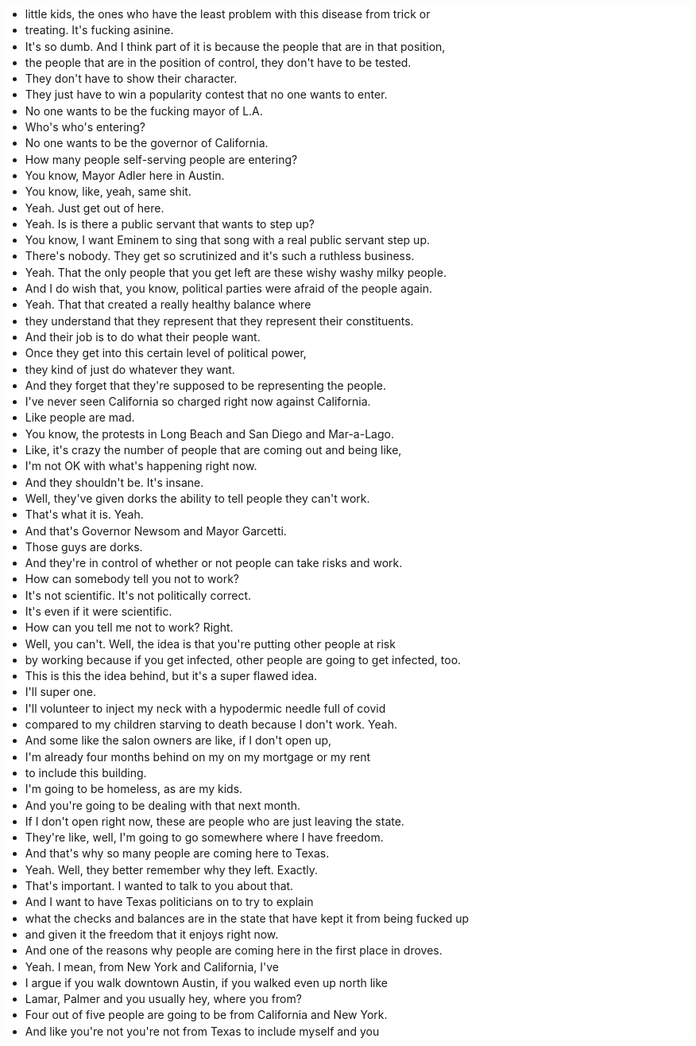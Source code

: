 *  little kids, the ones who have the least problem with this disease from trick or
*  treating. It's fucking asinine.
*  It's so dumb. And I think part of it is because the people that are in that position,
*  the people that are in the position of control, they don't have to be tested.
*  They don't have to show their character.
*  They just have to win a popularity contest that no one wants to enter.
*  No one wants to be the fucking mayor of L.A.
*  Who's who's entering?
*  No one wants to be the governor of California.
*  How many people self-serving people are entering?
*  You know, Mayor Adler here in Austin.
*  You know, like, yeah, same shit.
*  Yeah. Just get out of here.
*  Yeah. Is is there a public servant that wants to step up?
*  You know, I want Eminem to sing that song with a real public servant step up.
*  There's nobody. They get so scrutinized and it's such a ruthless business.
*  Yeah. That the only people that you get left are these wishy washy milky people.
*  And I do wish that, you know, political parties were afraid of the people again.
*  Yeah. That that created a really healthy balance where
*  they understand that they represent that they represent their constituents.
*  And their job is to do what their people want.
*  Once they get into this certain level of political power,
*  they kind of just do whatever they want.
*  And they forget that they're supposed to be representing the people.
*  I've never seen California so charged right now against California.
*  Like people are mad.
*  You know, the protests in Long Beach and San Diego and Mar-a-Lago.
*  Like, it's crazy the number of people that are coming out and being like,
*  I'm not OK with what's happening right now.
*  And they shouldn't be. It's insane.
*  Well, they've given dorks the ability to tell people they can't work.
*  That's what it is. Yeah.
*  And that's Governor Newsom and Mayor Garcetti.
*  Those guys are dorks.
*  And they're in control of whether or not people can take risks and work.
*  How can somebody tell you not to work?
*  It's not scientific. It's not politically correct.
*  It's even if it were scientific.
*  How can you tell me not to work? Right.
*  Well, you can't. Well, the idea is that you're putting other people at risk
*  by working because if you get infected, other people are going to get infected, too.
*  This is this the idea behind, but it's a super flawed idea.
*  I'll super one.
*  I'll volunteer to inject my neck with a hypodermic needle full of covid
*  compared to my children starving to death because I don't work. Yeah.
*  And some like the salon owners are like, if I don't open up,
*  I'm already four months behind on my on my mortgage or my rent
*  to include this building.
*  I'm going to be homeless, as are my kids.
*  And you're going to be dealing with that next month.
*  If I don't open right now, these are people who are just leaving the state.
*  They're like, well, I'm going to go somewhere where I have freedom.
*  And that's why so many people are coming here to Texas.
*  Yeah. Well, they better remember why they left. Exactly.
*  That's important. I wanted to talk to you about that.
*  And I want to have Texas politicians on to try to explain
*  what the checks and balances are in the state that have kept it from being fucked up
*  and given it the freedom that it enjoys right now.
*  And one of the reasons why people are coming here in the first place in droves.
*  Yeah. I mean, from New York and California, I've
*  I argue if you walk downtown Austin, if you walked even up north like
*  Lamar, Palmer and you usually hey, where you from?
*  Four out of five people are going to be from California and New York.
*  And like you're not you're not from Texas to include myself and you